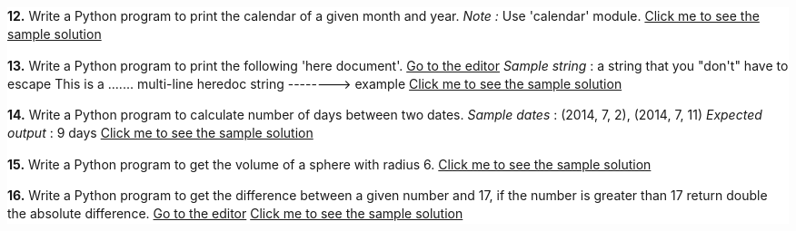 <span class="text-4505230f--TextH400-3033861f--textContentFamily-49a318e1"><span data-key="f62722d8cb1a415fb082ebc870bc9c44"><span data-offset-key="f62722d8cb1a415fb082ebc870bc9c44:0">**12.**</span><span data-offset-key="f62722d8cb1a415fb082ebc870bc9c44:1"> Write a Python program to print the calendar of a given month and year. </span><span data-offset-key="f62722d8cb1a415fb082ebc870bc9c44:2">*Note :*</span><span data-offset-key="f62722d8cb1a415fb082ebc870bc9c44:3"> Use 'calendar' module. </span></span><a href="https://www.w3resource.com/python-exercises/python-basic-exercise-12.php" class="link-a079aa82--primary-53a25e66--link-faf6c434"><span data-key="3c87ba3a1e1643fc9a484872ef6eaf4f"><span data-offset-key="3c87ba3a1e1643fc9a484872ef6eaf4f:0">Click me to see the sample solution</span></span></a><span data-key="2479c5d84f85410788597f2aaa1b6fbe"><span data-offset-key="2479c5d84f85410788597f2aaa1b6fbe:0"><span data-slate-zero-width="z">​</span></span></span></span>

<span class="text-4505230f--TextH400-3033861f--textContentFamily-49a318e1"><span data-key="1ec2954f544a45d3b3b18892fea76563"><span data-offset-key="1ec2954f544a45d3b3b18892fea76563:0">**13.**</span><span data-offset-key="1ec2954f544a45d3b3b18892fea76563:1"> Write a Python program to print the following 'here document'. </span></span><a href="https://www.w3resource.com/python-exercises/python-basic-exercises.php#EDITOR" class="link-a079aa82--primary-53a25e66--link-faf6c434"><span data-key="b3ca057502504859a2691fc1a8c95662"><span data-offset-key="b3ca057502504859a2691fc1a8c95662:0">Go to the editor</span></span></a><span data-key="56db27b189d74d30ab0d95a2ef69d339"><span data-offset-key="56db27b189d74d30ab0d95a2ef69d339:0"> </span><span data-offset-key="56db27b189d74d30ab0d95a2ef69d339:1">*Sample string*</span><span data-offset-key="56db27b189d74d30ab0d95a2ef69d339:2"> : a string that you "don't" have to escape This is a ....... multi-line heredoc string --------&gt; example </span></span><a href="https://www.w3resource.com/python-exercises/python-basic-exercise-13.php" class="link-a079aa82--primary-53a25e66--link-faf6c434"><span data-key="91d9dc9a47a34958a88e6c7188835618"><span data-offset-key="91d9dc9a47a34958a88e6c7188835618:0">Click me to see the sample solution</span></span></a><span data-key="9e3d031a61b54bc8ae84c757a3f664a0"><span data-offset-key="9e3d031a61b54bc8ae84c757a3f664a0:0"><span data-slate-zero-width="z">​</span></span></span></span>

<span class="text-4505230f--TextH400-3033861f--textContentFamily-49a318e1"><span data-key="0ce00e73638c4587827615a3fa6d1737"><span data-offset-key="0ce00e73638c4587827615a3fa6d1737:0">**14.**</span><span data-offset-key="0ce00e73638c4587827615a3fa6d1737:1"> Write a Python program to calculate number of days between two dates. </span><span data-offset-key="0ce00e73638c4587827615a3fa6d1737:2">*Sample dates*</span><span data-offset-key="0ce00e73638c4587827615a3fa6d1737:3"> : (2014, 7, 2), (2014, 7, 11) </span><span data-offset-key="0ce00e73638c4587827615a3fa6d1737:4">*Expected output*</span><span data-offset-key="0ce00e73638c4587827615a3fa6d1737:5"> : 9 days </span></span><a href="https://www.w3resource.com/python-exercises/python-basic-exercise-14.php" class="link-a079aa82--primary-53a25e66--link-faf6c434"><span data-key="31a5e8a4c3c14022bf7970395a2eb909"><span data-offset-key="31a5e8a4c3c14022bf7970395a2eb909:0">Click me to see the sample solution</span></span></a><span data-key="b9228045da3b4eb4af6befa99a0bf54f"><span data-offset-key="b9228045da3b4eb4af6befa99a0bf54f:0"><span data-slate-zero-width="z">​</span></span></span></span>

<span class="text-4505230f--TextH400-3033861f--textContentFamily-49a318e1"><span data-key="d57c52443f4b481d8fb5e24d68cda051"><span data-offset-key="d57c52443f4b481d8fb5e24d68cda051:0">**15.**</span><span data-offset-key="d57c52443f4b481d8fb5e24d68cda051:1"> Write a Python program to get the volume of a sphere with radius 6. </span></span><a href="https://www.w3resource.com/python-exercises/python-basic-exercise-15.php" class="link-a079aa82--primary-53a25e66--link-faf6c434"><span data-key="101ccc7ea262460bab98df426b82c24d"><span data-offset-key="101ccc7ea262460bab98df426b82c24d:0">Click me to see the sample solution</span></span></a><span data-key="622a576682a943cf9d1414cd5bd84ea5"><span data-offset-key="622a576682a943cf9d1414cd5bd84ea5:0"><span data-slate-zero-width="z">​</span></span></span></span>

<span class="text-4505230f--TextH400-3033861f--textContentFamily-49a318e1"><span data-key="9cbbf205b2294ab4a3bd66100b75a9ae"><span data-offset-key="9cbbf205b2294ab4a3bd66100b75a9ae:0">**16.**</span><span data-offset-key="9cbbf205b2294ab4a3bd66100b75a9ae:1"> Write a Python program to get the difference between a given number and 17, if the number is greater than 17 return double the absolute difference. </span></span><a href="https://www.w3resource.com/python-exercises/python-basic-exercises.php#EDITOR" class="link-a079aa82--primary-53a25e66--link-faf6c434"><span data-key="8ad0f14a10794d9ba46bde9eea1013ee"><span data-offset-key="8ad0f14a10794d9ba46bde9eea1013ee:0">Go to the editor</span></span></a><span data-key="9d623c60815d4897931997b5bae32b42"><span data-offset-key="9d623c60815d4897931997b5bae32b42:0"> </span></span><a href="https://www.w3resource.com/python-exercises/python-basic-exercise-16.php" class="link-a079aa82--primary-53a25e66--link-faf6c434"><span data-key="399fe054301740949a68c339a739cf4b"><span data-offset-key="399fe054301740949a68c339a739cf4b:0">Click me to see the sample solution</span></span></a><span data-key="4b25ddad2f06426bb998c5b6eca912ee"><span data-offset-key="4b25ddad2f06426bb998c5b6eca912ee:0"><span data-slate-zero-width="z">​</span></span></span></span>
